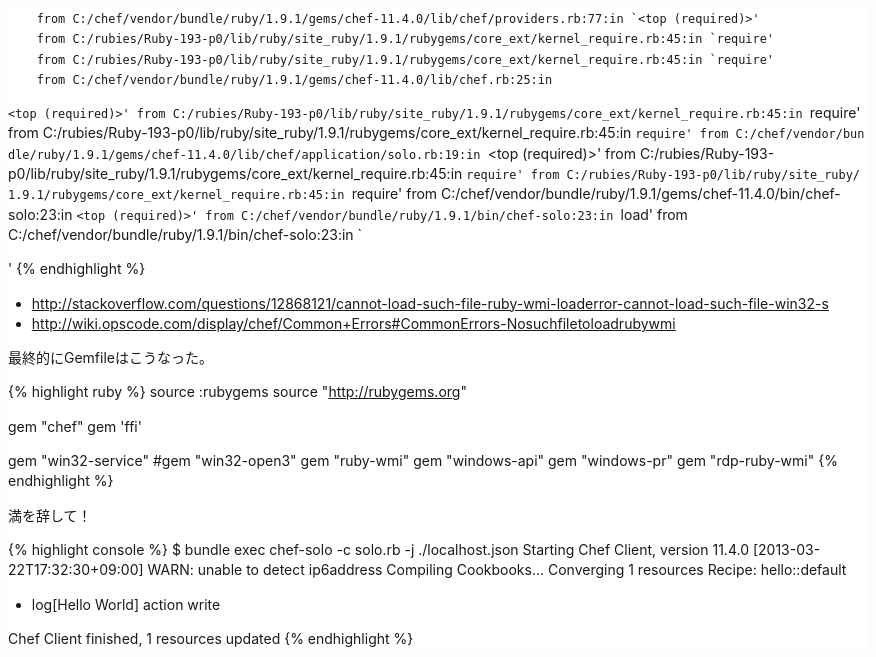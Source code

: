        from C:/chef/vendor/bundle/ruby/1.9.1/gems/chef-11.4.0/lib/chef/providers.rb:77:in `<top (required)>'
        from C:/rubies/Ruby-193-p0/lib/ruby/site_ruby/1.9.1/rubygems/core_ext/kernel_require.rb:45:in `require'
        from C:/rubies/Ruby-193-p0/lib/ruby/site_ruby/1.9.1/rubygems/core_ext/kernel_require.rb:45:in `require'
        from C:/chef/vendor/bundle/ruby/1.9.1/gems/chef-11.4.0/lib/chef.rb:25:in
`<top (required)>'
        from C:/rubies/Ruby-193-p0/lib/ruby/site_ruby/1.9.1/rubygems/core_ext/kernel_require.rb:45:in `require'
        from C:/rubies/Ruby-193-p0/lib/ruby/site_ruby/1.9.1/rubygems/core_ext/kernel_require.rb:45:in `require'
        from C:/chef/vendor/bundle/ruby/1.9.1/gems/chef-11.4.0/lib/chef/application/solo.rb:19:in `<top (required)>'
        from C:/rubies/Ruby-193-p0/lib/ruby/site_ruby/1.9.1/rubygems/core_ext/kernel_require.rb:45:in `require'
        from C:/rubies/Ruby-193-p0/lib/ruby/site_ruby/1.9.1/rubygems/core_ext/kernel_require.rb:45:in `require'
        from C:/chef/vendor/bundle/ruby/1.9.1/gems/chef-11.4.0/bin/chef-solo:23:in `<top (required)>'
        from C:/chef/vendor/bundle/ruby/1.9.1/bin/chef-solo:23:in `load'
        from C:/chef/vendor/bundle/ruby/1.9.1/bin/chef-solo:23:in `<main>'
{% endhighlight %}

- http://stackoverflow.com/questions/12868121/cannot-load-such-file-ruby-wmi-loaderror-cannot-load-such-file-win32-s
- http://wiki.opscode.com/display/chef/Common+Errors#CommonErrors-Nosuchfiletoloadrubywmi

最終的にGemfileはこうなった。

{% highlight ruby %}
source :rubygems
source "http://rubygems.org"

gem "chef"
gem 'ffi'

gem "win32-service"
#gem "win32-open3"
gem "ruby-wmi"
gem "windows-api"
gem "windows-pr"
gem "rdp-ruby-wmi"
{% endhighlight %}

満を辞して！

{% highlight console %}
$ bundle exec chef-solo -c solo.rb -j ./localhost.json
Starting Chef Client, version 11.4.0
[2013-03-22T17:32:30+09:00] WARN: unable to detect ip6address
Compiling Cookbooks...
Converging 1 resources
Recipe: hello::default
  * log[Hello World] action write

Chef Client finished, 1 resources updated
{% endhighlight %}
